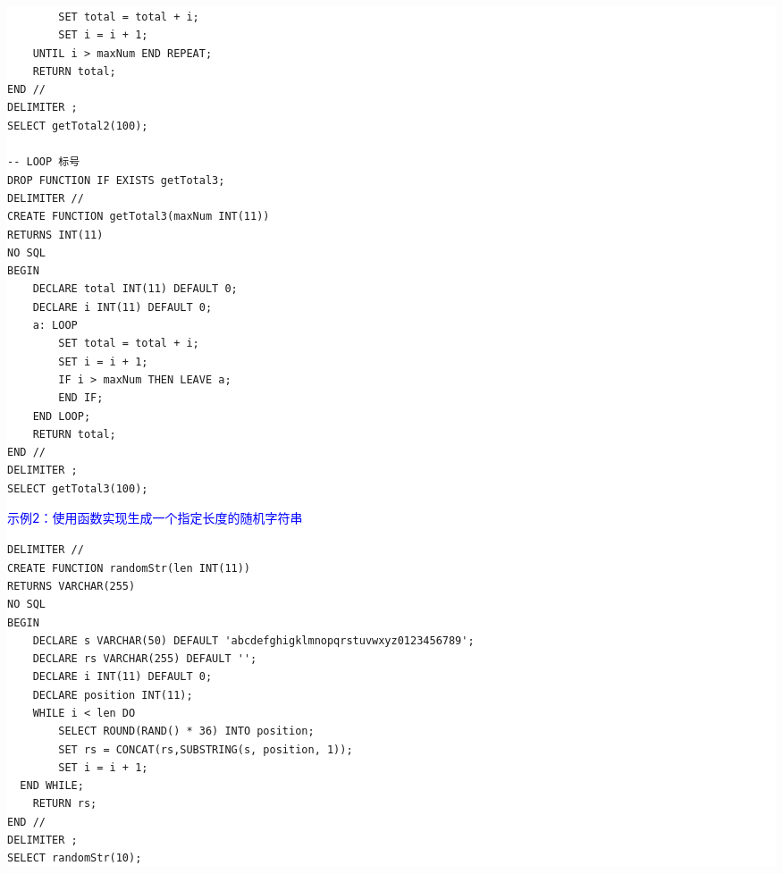 ```mysql
		SET total = total + i;
		SET i = i + 1;
	UNTIL i > maxNum END REPEAT;
	RETURN total;
END //
DELIMITER ;
SELECT getTotal2(100);

-- LOOP 标号
DROP FUNCTION IF EXISTS getTotal3;
DELIMITER //
CREATE FUNCTION getTotal3(maxNum INT(11))
RETURNS INT(11)
NO SQL
BEGIN
	DECLARE total INT(11) DEFAULT 0;
	DECLARE i INT(11) DEFAULT 0;
	a: LOOP 
		SET total = total + i;
		SET i = i + 1;
		IF i > maxNum THEN LEAVE a;
		END IF;
	END LOOP;
	RETURN total;
END //
DELIMITER ;
SELECT getTotal3(100);
```

<font color="blue">示例2：使用函数实现生成一个指定长度的随机字符串</font>

```mysql
DELIMITER //
CREATE FUNCTION randomStr(len INT(11))
RETURNS VARCHAR(255)
NO SQL
BEGIN
	DECLARE s VARCHAR(50) DEFAULT 'abcdefghigklmnopqrstuvwxyz0123456789';
	DECLARE rs VARCHAR(255) DEFAULT '';
	DECLARE i INT(11) DEFAULT 0;
	DECLARE position INT(11);
	WHILE i < len DO
		SELECT ROUND(RAND() * 36) INTO position;
		SET rs = CONCAT(rs,SUBSTRING(s, position, 1));
		SET i = i + 1;
  END WHILE;
	RETURN rs;
END //
DELIMITER ;
SELECT randomStr(10);
```
